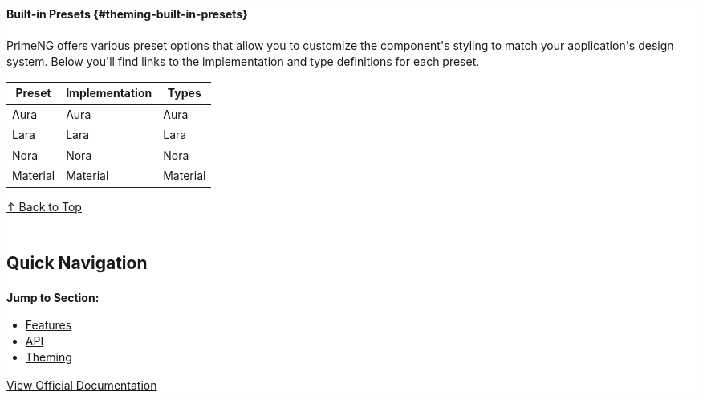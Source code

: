 #### Built-in Presets {#theming-built-in-presets}

PrimeNG offers various preset options that allow you to customize the component's styling to match your application's design system. Below you'll find links to the implementation and type definitions for each preset.

| Preset | Implementation | Types |
| --- | --- | --- |
| Aura | Aura | Aura |
| Lara | Lara | Lara |
| Nora | Nora | Nora |
| Material | Material | Material |

[↑ Back to Top](#table-of-contents)

---

## Quick Navigation

**Jump to Section:**
- [Features](#features)
- [API](#api)
- [Theming](#theming)

[View Official Documentation](https://primeng.org/password)
